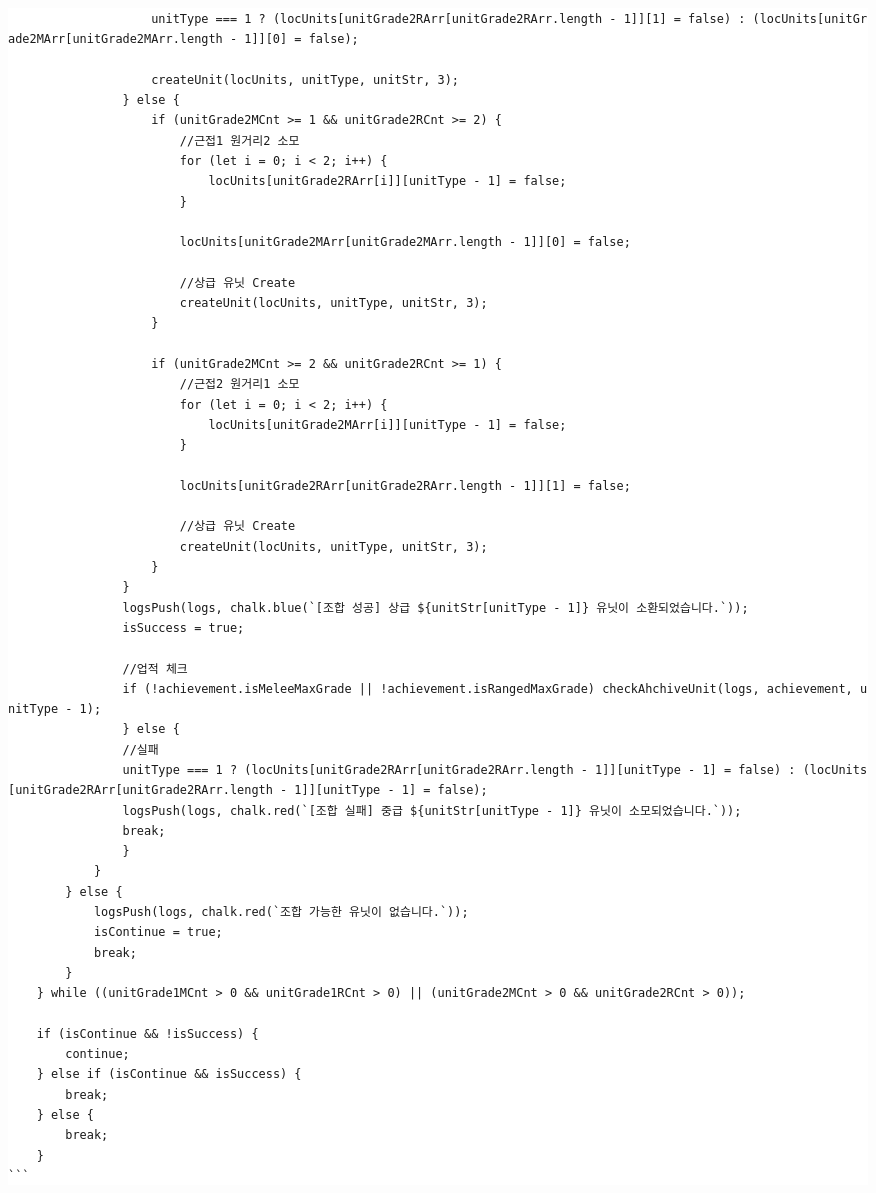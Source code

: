                         unitType === 1 ? (locUnits[unitGrade2RArr[unitGrade2RArr.length - 1]][1] = false) : (locUnits[unitGrade2MArr[unitGrade2MArr.length - 1]][0] = false);

                        createUnit(locUnits, unitType, unitStr, 3);
                    } else {
                        if (unitGrade2MCnt >= 1 && unitGrade2RCnt >= 2) {
                            //근접1 원거리2 소모
                            for (let i = 0; i < 2; i++) {
                                locUnits[unitGrade2RArr[i]][unitType - 1] = false;
                            }

                            locUnits[unitGrade2MArr[unitGrade2MArr.length - 1]][0] = false;

                            //상급 유닛 Create
                            createUnit(locUnits, unitType, unitStr, 3);
                        }

                        if (unitGrade2MCnt >= 2 && unitGrade2RCnt >= 1) {
                            //근접2 원거리1 소모
                            for (let i = 0; i < 2; i++) {
                                locUnits[unitGrade2MArr[i]][unitType - 1] = false;
                            }

                            locUnits[unitGrade2RArr[unitGrade2RArr.length - 1]][1] = false;

                            //상급 유닛 Create
                            createUnit(locUnits, unitType, unitStr, 3);
                        }
                    }
                    logsPush(logs, chalk.blue(`[조합 성공] 상급 ${unitStr[unitType - 1]} 유닛이 소환되었습니다.`));
                    isSuccess = true;

                    //업적 체크
                    if (!achievement.isMeleeMaxGrade || !achievement.isRangedMaxGrade) checkAhchiveUnit(logs, achievement, unitType - 1);
                    } else {
                    //실패
                    unitType === 1 ? (locUnits[unitGrade2RArr[unitGrade2RArr.length - 1]][unitType - 1] = false) : (locUnits[unitGrade2RArr[unitGrade2RArr.length - 1]][unitType - 1] = false);
                    logsPush(logs, chalk.red(`[조합 실패] 중급 ${unitStr[unitType - 1]} 유닛이 소모되었습니다.`));
                    break;
                    }
                }
            } else {
                logsPush(logs, chalk.red(`조합 가능한 유닛이 없습니다.`));
                isContinue = true;
                break;
            }
        } while ((unitGrade1MCnt > 0 && unitGrade1RCnt > 0) || (unitGrade2MCnt > 0 && unitGrade2RCnt > 0));

        if (isContinue && !isSuccess) {
            continue;
        } else if (isContinue && isSuccess) {
            break;
        } else {
            break;
        }
    ```
